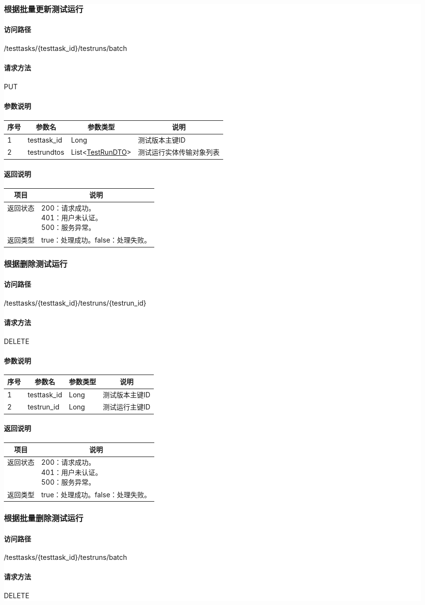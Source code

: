 ### 根据批量更新测试运行
#### 访问路径
/testtasks/{testtask_id}/testruns/batch

#### 请求方法
PUT

#### 参数说明
| 序号 | 参数名 | 参数类型 | 说明 |
| ---- | ---- | ---- | ---- |
| 1 | testtask_id | Long | 测试版本主键ID |
| 2 | testrundtos | List<[TestRunDTO](#TestRunDTO)> | 测试运行实体传输对象列表 |

#### 返回说明
| 项目 | 说明 |
| ---- | ---- |
| 返回状态 | 200：请求成功。<br>401：用户未认证。<br>500：服务异常。 |
| 返回类型 | true：处理成功。false：处理失败。 |

### 根据删除测试运行
#### 访问路径
/testtasks/{testtask_id}/testruns/{testrun_id}

#### 请求方法
DELETE

#### 参数说明
| 序号 | 参数名 | 参数类型 | 说明 |
| ---- | ---- | ---- | ---- |
| 1 | testtask_id | Long | 测试版本主键ID |
| 2 | testrun_id | Long | 测试运行主键ID |

#### 返回说明
| 项目 | 说明 |
| ---- | ---- |
| 返回状态 | 200：请求成功。<br>401：用户未认证。<br>500：服务异常。 |
| 返回类型 | true：处理成功。false：处理失败。 |

### 根据批量删除测试运行
#### 访问路径
/testtasks/{testtask_id}/testruns/batch

#### 请求方法
DELETE

